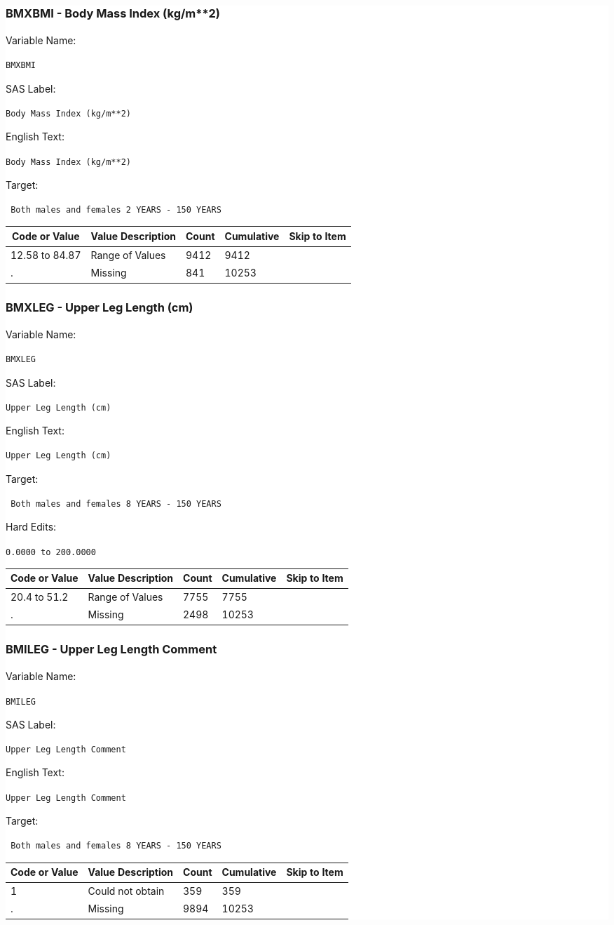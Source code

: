 ### BMXBMI - Body Mass Index (kg/m**2)

Variable Name:

    BMXBMI
SAS Label:

    Body Mass Index (kg/m**2)
English Text:

    Body Mass Index (kg/m**2)
Target:

     Both males and females 2 YEARS - 150 YEARS
Code or Value | Value Description | Count | Cumulative | Skip to Item  
---|---|---|---|---  
12.58 to 84.87 | Range of Values | 9412 | 9412 |   
. | Missing | 841 | 10253 |   
  
### BMXLEG - Upper Leg Length (cm)

Variable Name:

    BMXLEG
SAS Label:

    Upper Leg Length (cm)
English Text:

    Upper Leg Length (cm)
Target:

     Both males and females 8 YEARS - 150 YEARS
Hard Edits:

    0.0000 to 200.0000
Code or Value | Value Description | Count | Cumulative | Skip to Item  
---|---|---|---|---  
20.4 to 51.2 | Range of Values | 7755 | 7755 |   
. | Missing | 2498 | 10253 |   
  
### BMILEG - Upper Leg Length Comment

Variable Name:

    BMILEG
SAS Label:

    Upper Leg Length Comment
English Text:

    Upper Leg Length Comment
Target:

     Both males and females 8 YEARS - 150 YEARS
Code or Value | Value Description | Count | Cumulative | Skip to Item  
---|---|---|---|---  
1 | Could not obtain | 359 | 359 |   
. | Missing | 9894 | 10253 |   
  